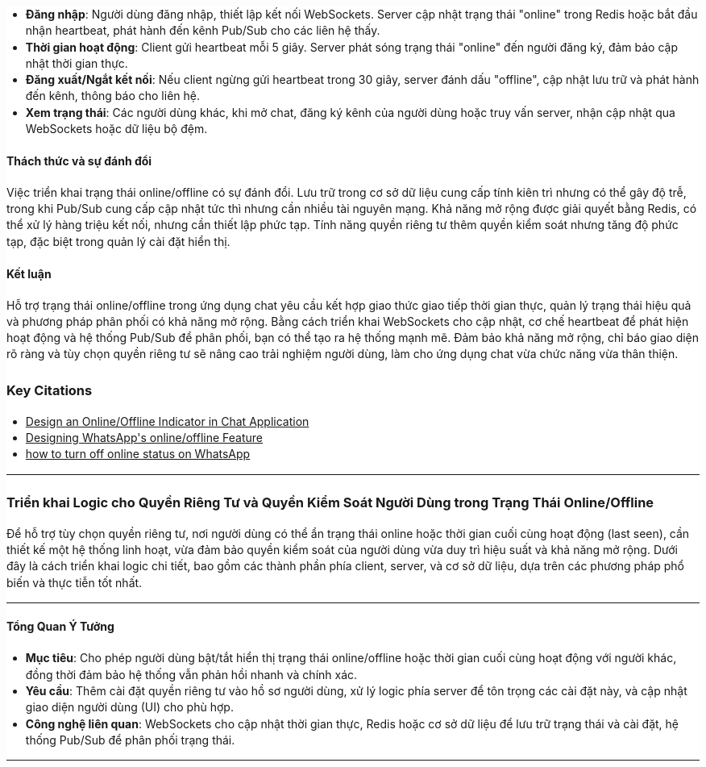 - **Đăng nhập**: Người dùng đăng nhập, thiết lập kết nối WebSockets. Server cập nhật trạng thái "online" trong Redis hoặc bắt đầu nhận heartbeat, phát hành đến kênh Pub/Sub cho các liên hệ thấy.  
- **Thời gian hoạt động**: Client gửi heartbeat mỗi 5 giây. Server phát sóng trạng thái "online" đến người đăng ký, đảm bảo cập nhật thời gian thực.  
- **Đăng xuất/Ngắt kết nối**: Nếu client ngừng gửi heartbeat trong 30 giây, server đánh dấu "offline", cập nhật lưu trữ và phát hành đến kênh, thông báo cho liên hệ.  
- **Xem trạng thái**: Các người dùng khác, khi mở chat, đăng ký kênh của người dùng hoặc truy vấn server, nhận cập nhật qua WebSockets hoặc dữ liệu bộ đệm.  

#### Thách thức và sự đánh đổi  
Việc triển khai trạng thái online/offline có sự đánh đổi. Lưu trữ trong cơ sở dữ liệu cung cấp tính kiên trì nhưng có thể gây độ trễ, trong khi Pub/Sub cung cấp cập nhật tức thì nhưng cần nhiều tài nguyên mạng. Khả năng mở rộng được giải quyết bằng Redis, có thể xử lý hàng triệu kết nối, nhưng cần thiết lập phức tạp. Tính năng quyền riêng tư thêm quyền kiểm soát nhưng tăng độ phức tạp, đặc biệt trong quản lý cài đặt hiển thị.  

#### Kết luận  
Hỗ trợ trạng thái online/offline trong ứng dụng chat yêu cầu kết hợp giao thức giao tiếp thời gian thực, quản lý trạng thái hiệu quả và phương pháp phân phối có khả năng mở rộng. Bằng cách triển khai WebSockets cho cập nhật, cơ chế heartbeat để phát hiện hoạt động và hệ thống Pub/Sub để phân phối, bạn có thể tạo ra hệ thống mạnh mẽ. Đảm bảo khả năng mở rộng, chỉ báo giao diện rõ ràng và tùy chọn quyền riêng tư sẽ nâng cao trải nghiệm người dùng, làm cho ứng dụng chat vừa chức năng vừa thân thiện.  

### Key Citations  
- [Design an Online/Offline Indicator in Chat Application](https://ibvishal.medium.com/design-an-online-offline-indicator-in-chat-application-d4b5c9d6a1d5)  
- [Designing WhatsApp's online/offline Feature](https://www.linkedin.com/pulse/designing-whatsapps-onlineoffline-feature-shrey-batra)  
- [how to turn off online status on WhatsApp](https://techzort.com/how-to-turn-off-online-status-on-whatsapp?trk=article-ssr-frontend-pulse_x-social-details_comments-action_comment-text)

---
### Triển khai Logic cho Quyền Riêng Tư và Quyền Kiểm Soát Người Dùng trong Trạng Thái Online/Offline

Để hỗ trợ tùy chọn quyền riêng tư, nơi người dùng có thể ẩn trạng thái online hoặc thời gian cuối cùng hoạt động (last seen), cần thiết kế một hệ thống linh hoạt, vừa đảm bảo quyền kiểm soát của người dùng vừa duy trì hiệu suất và khả năng mở rộng. Dưới đây là cách triển khai logic chi tiết, bao gồm các thành phần phía client, server, và cơ sở dữ liệu, dựa trên các phương pháp phổ biến và thực tiễn tốt nhất.

---

#### Tổng Quan Ý Tưởng
- **Mục tiêu**: Cho phép người dùng bật/tắt hiển thị trạng thái online/offline hoặc thời gian cuối cùng hoạt động với người khác, đồng thời đảm bảo hệ thống vẫn phản hồi nhanh và chính xác.
- **Yêu cầu**: Thêm cài đặt quyền riêng tư vào hồ sơ người dùng, xử lý logic phía server để tôn trọng các cài đặt này, và cập nhật giao diện người dùng (UI) cho phù hợp.
- **Công nghệ liên quan**: WebSockets cho cập nhật thời gian thực, Redis hoặc cơ sở dữ liệu để lưu trữ trạng thái và cài đặt, hệ thống Pub/Sub để phân phối trạng thái.

---